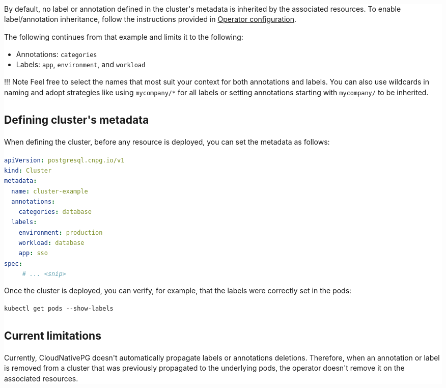 By default, no label or annotation defined in the cluster's metadata is
inherited by the associated resources.
To enable label/annotation inheritance, follow the
instructions provided in [Operator configuration](operator_conf.md).

The following continues from that example and limits it to the following:

- Annotations: `categories`
- Labels: `app`, `environment`, and `workload`

!!! Note
    Feel free to select the names that most suit your context for both
    annotations and labels. You can also use wildcards
    in naming and adopt strategies like using `mycompany/*` for all labels
    or setting annotations starting with `mycompany/` to be inherited.

## Defining cluster's metadata

When defining the cluster, before any resource is deployed, you can
set the metadata as follows:

```yaml
apiVersion: postgresql.cnpg.io/v1
kind: Cluster
metadata:
  name: cluster-example
  annotations:
    categories: database
  labels:
    environment: production
    workload: database
    app: sso
spec:
     # ... <snip>
```

Once the cluster is deployed, you can verify, for example, that the labels
were correctly set in the pods:

```shell
kubectl get pods --show-labels
```

## Current limitations

Currently, CloudNativePG doesn't automatically propagate labels or
annotations deletions. Therefore, when an annotation or label is removed from
a cluster that was previously propagated to the underlying pods, the operator
doesn't remove it on the associated resources.
